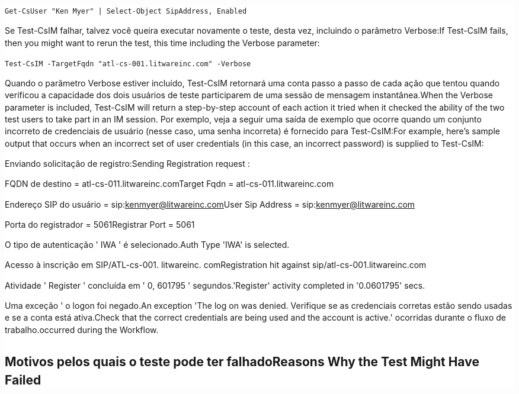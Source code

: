     Get-CsUser "Ken Myer" | Select-Object SipAddress, Enabled

<span data-ttu-id="5509b-144">Se Test-CsIM falhar, talvez você queira executar novamente o teste, desta vez, incluindo o parâmetro Verbose:</span><span class="sxs-lookup"><span data-stu-id="5509b-144">If Test-CsIM fails, then you might want to rerun the test, this time including the Verbose parameter:</span></span>

    Test-CsIM -TargetFqdn "atl-cs-001.litwareinc.com" -Verbose

<span data-ttu-id="5509b-145">Quando o parâmetro Verbose estiver incluído, Test-CsIM retornará uma conta passo a passo de cada ação que tentou quando verificou a capacidade dos dois usuários de teste participarem de uma sessão de mensagem instantânea.</span><span class="sxs-lookup"><span data-stu-id="5509b-145">When the Verbose parameter is included, Test-CsIM will return a step-by-step account of each action it tried when it checked the ability of the two test users to take part in an IM session.</span></span> <span data-ttu-id="5509b-146">Por exemplo, veja a seguir uma saída de exemplo que ocorre quando um conjunto incorreto de credenciais de usuário (nesse caso, uma senha incorreta) é fornecido para Test-CsIM:</span><span class="sxs-lookup"><span data-stu-id="5509b-146">For example, here’s sample output that occurs when an incorrect set of user credentials (in this case, an incorrect password) is supplied to Test-CsIM:</span></span>

<span data-ttu-id="5509b-147">Enviando solicitação de registro:</span><span class="sxs-lookup"><span data-stu-id="5509b-147">Sending Registration request :</span></span>

<span data-ttu-id="5509b-148">FQDN de destino = atl-cs-011.litwareinc.com</span><span class="sxs-lookup"><span data-stu-id="5509b-148">Target Fqdn = atl-cs-011.litwareinc.com</span></span>

<span data-ttu-id="5509b-149">Endereço SIP do usuário = sip:kenmyer@litwareinc.com</span><span class="sxs-lookup"><span data-stu-id="5509b-149">User Sip Address = sip:kenmyer@litwareinc.com</span></span>

<span data-ttu-id="5509b-150">Porta do registrador = 5061</span><span class="sxs-lookup"><span data-stu-id="5509b-150">Registrar Port = 5061</span></span>

<span data-ttu-id="5509b-151">O tipo de autenticação ' IWA ' é selecionado.</span><span class="sxs-lookup"><span data-stu-id="5509b-151">Auth Type 'IWA' is selected.</span></span>

<span data-ttu-id="5509b-152">Acesso à inscrição em SIP/ATL-cs-001. litwareinc. com</span><span class="sxs-lookup"><span data-stu-id="5509b-152">Registration hit against sip/atl-cs-001.litwareinc.com</span></span>

<span data-ttu-id="5509b-153">Atividade ' Register ' concluída em ' 0, 601795 ' segundos.</span><span class="sxs-lookup"><span data-stu-id="5509b-153">'Register' activity completed in '0.0601795' secs.</span></span>

<span data-ttu-id="5509b-154">Uma exceção ' o logon foi negado.</span><span class="sxs-lookup"><span data-stu-id="5509b-154">An exception 'The log on was denied.</span></span> <span data-ttu-id="5509b-155">Verifique se as credenciais corretas estão sendo usadas e se a conta está ativa.</span><span class="sxs-lookup"><span data-stu-id="5509b-155">Check that the correct credentials are being used and the account is active.'</span></span> <span data-ttu-id="5509b-156">ocorridas durante o fluxo de trabalho.</span><span class="sxs-lookup"><span data-stu-id="5509b-156">occurred during the Workflow.</span></span>

</div>

<div>

## <a name="reasons-why-the-test-might-have-failed"></a><span data-ttu-id="5509b-157">Motivos pelos quais o teste pode ter falhado</span><span class="sxs-lookup"><span data-stu-id="5509b-157">Reasons Why the Test Might Have Failed</span></span>
